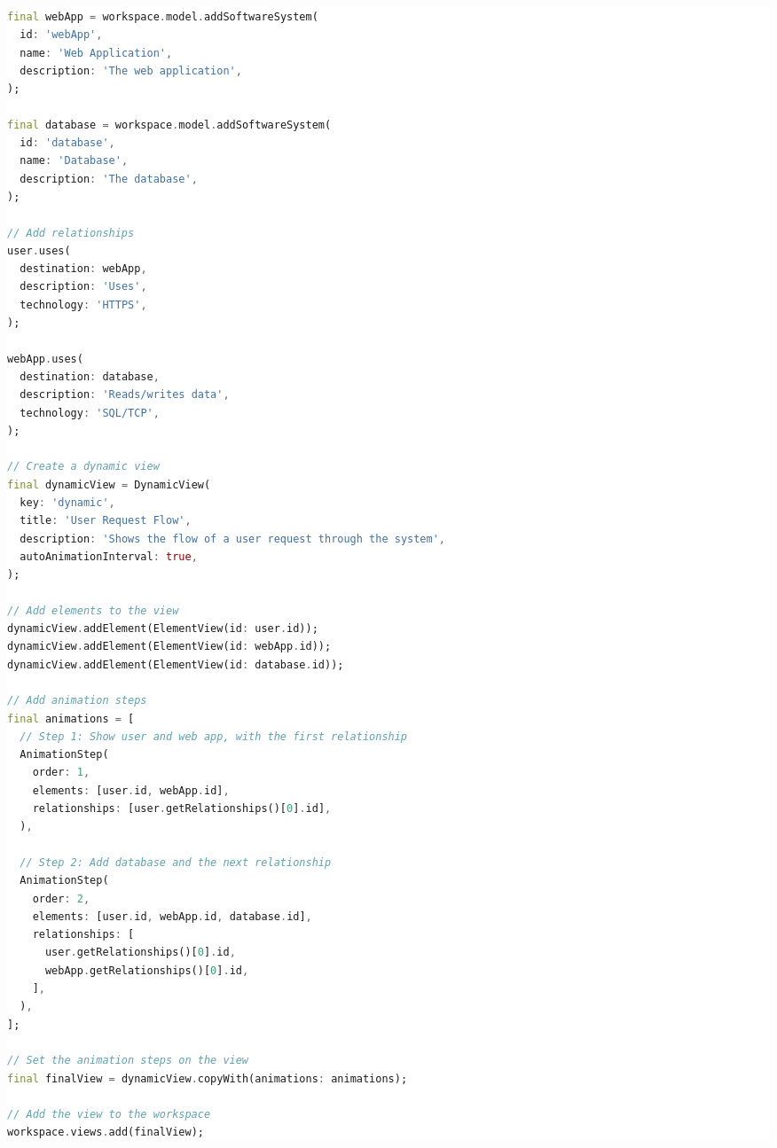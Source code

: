 ```dart
final webApp = workspace.model.addSoftwareSystem(
  id: 'webApp',
  name: 'Web Application',
  description: 'The web application',
);

final database = workspace.model.addSoftwareSystem(
  id: 'database',
  name: 'Database',
  description: 'The database',
);

// Add relationships
user.uses(
  destination: webApp,
  description: 'Uses',
  technology: 'HTTPS',
);

webApp.uses(
  destination: database,
  description: 'Reads/writes data',
  technology: 'SQL/TCP',
);

// Create a dynamic view
final dynamicView = DynamicView(
  key: 'dynamic',
  title: 'User Request Flow',
  description: 'Shows the flow of a user request through the system',
  autoAnimationInterval: true,
);

// Add elements to the view
dynamicView.addElement(ElementView(id: user.id));
dynamicView.addElement(ElementView(id: webApp.id));
dynamicView.addElement(ElementView(id: database.id));

// Add animation steps
final animations = [
  // Step 1: Show user and web app, with the first relationship
  AnimationStep(
    order: 1,
    elements: [user.id, webApp.id],
    relationships: [user.getRelationships()[0].id],
  ),
  
  // Step 2: Add database and the next relationship
  AnimationStep(
    order: 2,
    elements: [user.id, webApp.id, database.id],
    relationships: [
      user.getRelationships()[0].id,
      webApp.getRelationships()[0].id,
    ],
  ),
];

// Set the animation steps on the view
final finalView = dynamicView.copyWith(animations: animations);

// Add the view to the workspace
workspace.views.add(finalView);
```